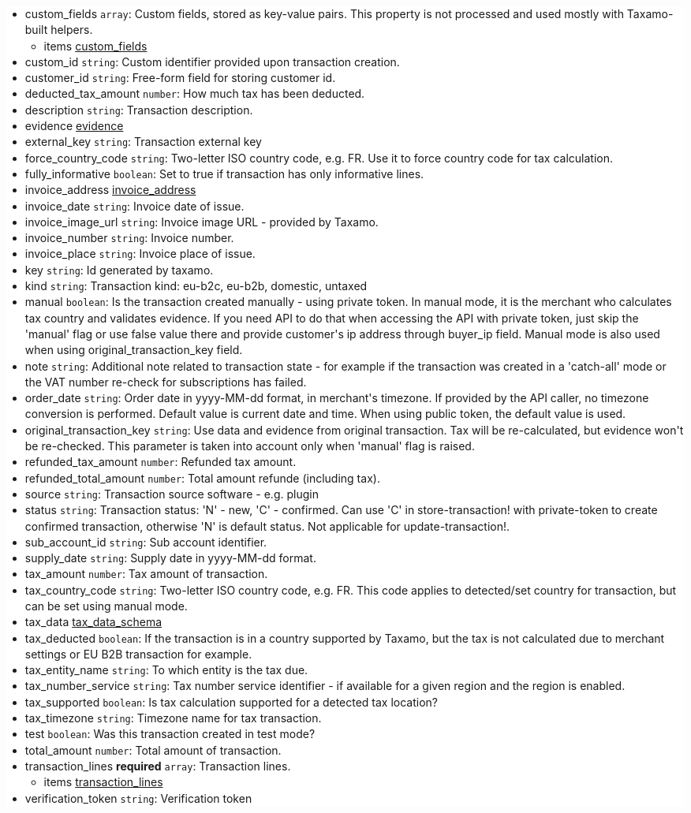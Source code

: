   * custom_fields `array`: Custom fields, stored as key-value pairs. This property is not processed and used mostly with Taxamo-built helpers.
    * items [custom_fields](#custom_fields)
  * custom_id `string`: Custom identifier provided upon transaction creation.
  * customer_id `string`: Free-form field for storing customer id.
  * deducted_tax_amount `number`: How much tax has been deducted.
  * description `string`: Transaction description.
  * evidence [evidence](#evidence)
  * external_key `string`: Transaction external key
  * force_country_code `string`: Two-letter ISO country code, e.g. FR. Use it to force country code for tax calculation.
  * fully_informative `boolean`: Set to true if transaction has only informative lines.
  * invoice_address [invoice_address](#invoice_address)
  * invoice_date `string`: Invoice date of issue.
  * invoice_image_url `string`: Invoice image URL - provided by Taxamo.
  * invoice_number `string`: Invoice number.
  * invoice_place `string`: Invoice place of issue.
  * key `string`: Id generated by taxamo.
  * kind `string`: Transaction kind: eu-b2c, eu-b2b, domestic, untaxed
  * manual `boolean`: Is the transaction created manually - using private token. In manual mode, it is the merchant who calculates tax country and validates evidence. If you need API to do that when accessing the API with private token, just skip the 'manual' flag or use false value there and provide customer's ip address through buyer_ip field. Manual mode is also used when using original_transaction_key field.
  * note `string`: Additional note related to transaction state - for example if the transaction was created in a 'catch-all' mode or the VAT number re-check for subscriptions has failed.
  * order_date `string`: Order date in yyyy-MM-dd format, in merchant's timezone. If provided by the API caller, no timezone conversion is performed. Default value is current date and time. When using public token, the default value is used.
  * original_transaction_key `string`: Use data and evidence from original transaction. Tax will be re-calculated, but evidence won't be re-checked. This parameter is taken into account only when 'manual' flag is raised.
  * refunded_tax_amount `number`: Refunded tax amount.
  * refunded_total_amount `number`: Total amount refunde (including tax).
  * source `string`: Transaction source software - e.g. plugin
  * status `string`: Transaction status: 'N' - new, 'C' - confirmed. Can use 'C' in store-transaction! with private-token to create confirmed transaction, otherwise 'N' is default status. Not applicable for update-transaction!.
  * sub_account_id `string`: Sub account identifier.
  * supply_date `string`: Supply date in yyyy-MM-dd format.
  * tax_amount `number`: Tax amount of transaction.
  * tax_country_code `string`: Two-letter ISO country code, e.g. FR. This code applies to detected/set country for transaction, but can be set using manual mode.
  * tax_data [tax_data_schema](#tax_data_schema)
  * tax_deducted `boolean`: If the transaction is in a country supported by Taxamo, but the tax is not calculated due to merchant settings or EU B2B transaction for example.
  * tax_entity_name `string`: To which entity is the tax due.
  * tax_number_service `string`: Tax number service identifier - if available for a given region and the region is enabled.
  * tax_supported `boolean`: Is tax calculation supported for a detected tax location?
  * tax_timezone `string`: Timezone name for tax transaction.
  * test `boolean`: Was this transaction created in test mode?
  * total_amount `number`: Total amount of transaction.
  * transaction_lines **required** `array`: Transaction lines.
    * items [transaction_lines](#transaction_lines)
  * verification_token `string`: Verification token
